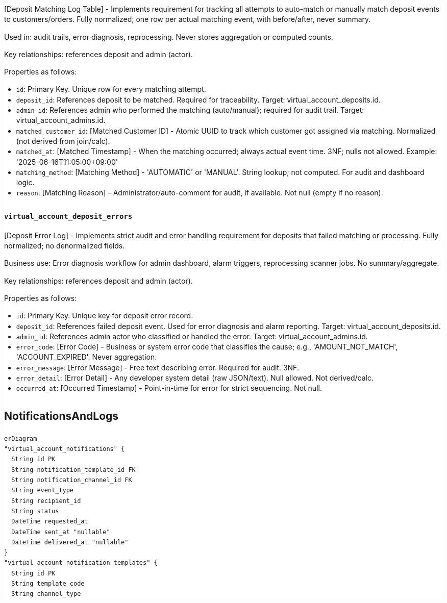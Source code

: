 [Deposit Matching Log Table] - Implements requirement for tracking all attempts to auto-match or manually match deposit events to customers/orders. Fully normalized; one row per actual matching event, with before/after, never summary.

Used in: audit trails, error diagnosis, reprocessing. Never stores aggregation or computed counts. 

Key relationships: references deposit and admin (actor).

Properties as follows:

- `id`: Primary Key. Unique row for every matching attempt.
- `deposit_id`: References deposit to be matched. Required for traceability. Target: virtual_account_deposits.id.
- `admin_id`: References admin who performed the matching (auto/manual); required for audit trail. Target: virtual_account_admins.id.
- `matched_customer_id`: [Matched Customer ID] - Atomic UUID to track which customer got assigned via matching. Normalized (not derived from join/calc).
- `matched_at`: [Matched Timestamp] - When the matching occurred; always actual event time. 3NF; nulls not allowed. Example: '2025-06-16T11:05:00+09:00'
- `matching_method`: [Matching Method] - 'AUTOMATIC' or 'MANUAL'. String lookup; not computed. For audit and dashboard logic.
- `reason`: [Matching Reason] - Administrator/auto-comment for audit, if available. Not null (empty if no reason).

### `virtual_account_deposit_errors`

[Deposit Error Log] - Implements strict audit and error handling requirement for deposits that failed matching or processing. Fully normalized; no denormalized fields.

Business use: Error diagnosis workflow for admin dashboard, alarm triggers, reprocessing scanner jobs. No summary/aggregate. 

Key relationships: references deposit and admin (actor).

Properties as follows:

- `id`: Primary Key. Unique key for deposit error record.
- `deposit_id`: References failed deposit event. Used for error diagnosis and alarm reporting. Target: virtual_account_deposits.id.
- `admin_id`: References admin actor who classified or handled the error. Target: virtual_account_admins.id.
- `error_code`: [Error Code] - Business or system error code that classifies the cause; e.g., 'AMOUNT_NOT_MATCH', 'ACCOUNT_EXPIRED'. Never aggregation.
- `error_message`: [Error Message] - Free text describing error. Required for audit. 3NF.
- `error_detail`: [Error Detail] - Any developer system detail (raw JSON/text). Null allowed. Not derived/calc.
- `occurred_at`: [Occurred Timestamp] - Point-in-time for error for strict sequencing. Not null.

## NotificationsAndLogs

```mermaid
erDiagram
"virtual_account_notifications" {
  String id PK
  String notification_template_id FK
  String notification_channel_id FK
  String event_type
  String recipient_id
  String status
  DateTime requested_at
  DateTime sent_at "nullable"
  DateTime delivered_at "nullable"
}
"virtual_account_notification_templates" {
  String id PK
  String template_code
  String channel_type
```